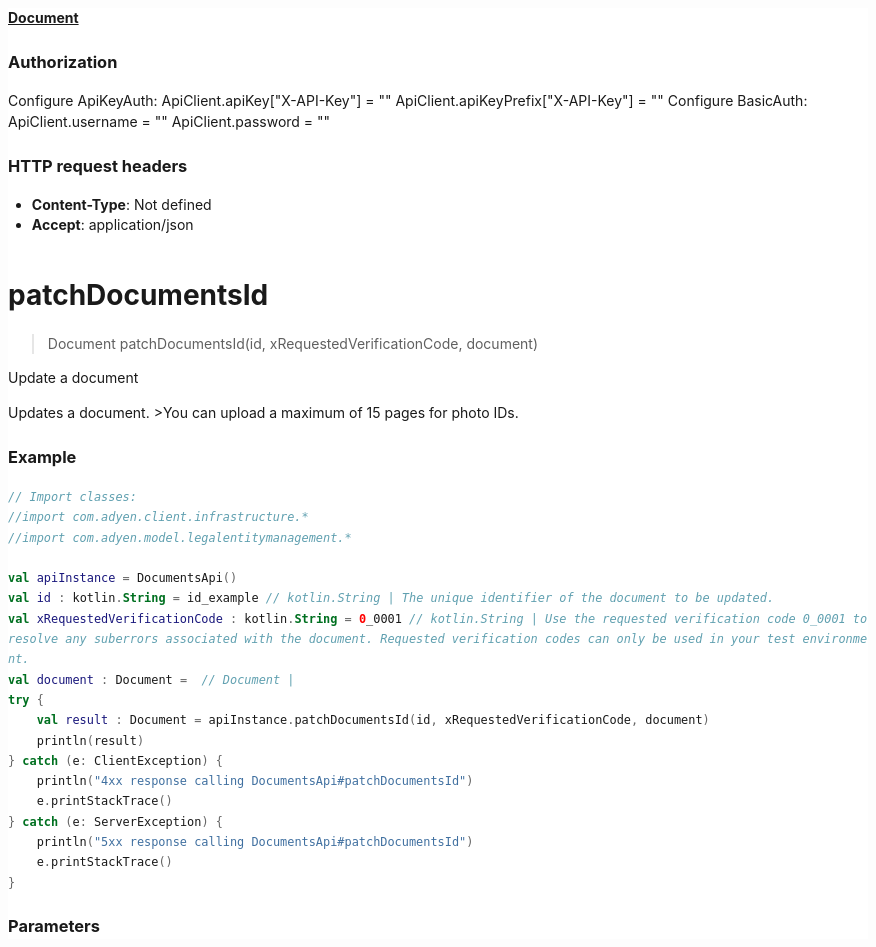 [**Document**](Document.md)

### Authorization


Configure ApiKeyAuth:
    ApiClient.apiKey["X-API-Key"] = ""
    ApiClient.apiKeyPrefix["X-API-Key"] = ""
Configure BasicAuth:
    ApiClient.username = ""
    ApiClient.password = ""

### HTTP request headers

 - **Content-Type**: Not defined
 - **Accept**: application/json

<a name="patchDocumentsId"></a>
# **patchDocumentsId**
> Document patchDocumentsId(id, xRequestedVerificationCode, document)

Update a document

Updates a document.   &gt;You can upload a maximum of 15 pages for photo IDs.

### Example
```kotlin
// Import classes:
//import com.adyen.client.infrastructure.*
//import com.adyen.model.legalentitymanagement.*

val apiInstance = DocumentsApi()
val id : kotlin.String = id_example // kotlin.String | The unique identifier of the document to be updated.
val xRequestedVerificationCode : kotlin.String = 0_0001 // kotlin.String | Use the requested verification code 0_0001 to resolve any suberrors associated with the document. Requested verification codes can only be used in your test environment.
val document : Document =  // Document | 
try {
    val result : Document = apiInstance.patchDocumentsId(id, xRequestedVerificationCode, document)
    println(result)
} catch (e: ClientException) {
    println("4xx response calling DocumentsApi#patchDocumentsId")
    e.printStackTrace()
} catch (e: ServerException) {
    println("5xx response calling DocumentsApi#patchDocumentsId")
    e.printStackTrace()
}
```

### Parameters
